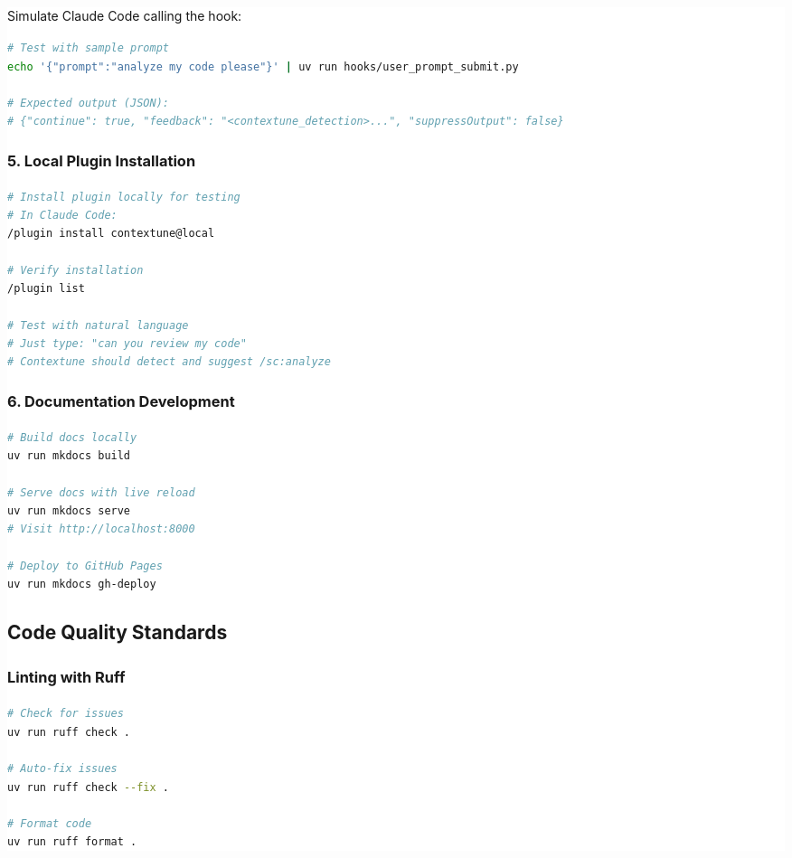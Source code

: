Simulate Claude Code calling the hook:

```bash
# Test with sample prompt
echo '{"prompt":"analyze my code please"}' | uv run hooks/user_prompt_submit.py

# Expected output (JSON):
# {"continue": true, "feedback": "<contextune_detection>...", "suppressOutput": false}
```

### 5. Local Plugin Installation

```bash
# Install plugin locally for testing
# In Claude Code:
/plugin install contextune@local

# Verify installation
/plugin list

# Test with natural language
# Just type: "can you review my code"
# Contextune should detect and suggest /sc:analyze
```

### 6. Documentation Development

```bash
# Build docs locally
uv run mkdocs build

# Serve docs with live reload
uv run mkdocs serve
# Visit http://localhost:8000

# Deploy to GitHub Pages
uv run mkdocs gh-deploy
```

## Code Quality Standards

### Linting with Ruff

```bash
# Check for issues
uv run ruff check .

# Auto-fix issues
uv run ruff check --fix .

# Format code
uv run ruff format .
```
